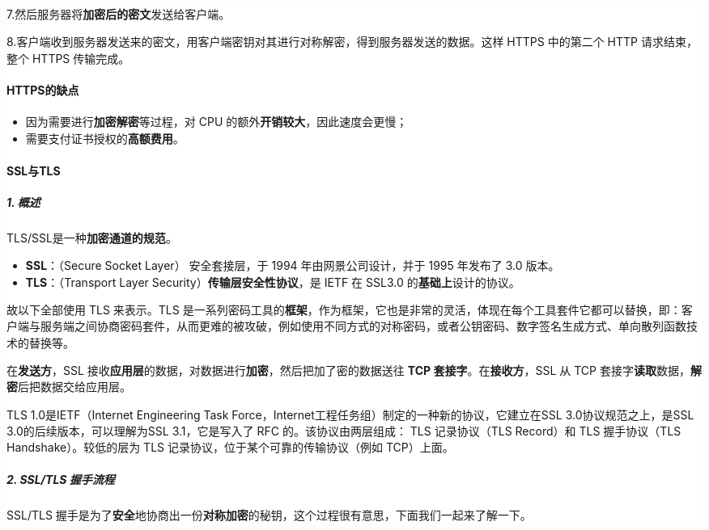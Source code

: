 7.然后服务器将**加密后的密文**发送给客户端。

8.客户端收到服务器发送来的密文，用客户端密钥对其进行对称解密，得到服务器发送的数据。这样 HTTPS 中的第二个 HTTP 请求结束，整个 HTTPS 传输完成。



#### HTTPS的缺点

- 因为需要进行**加密解密**等过程，对 CPU 的额外**开销较大**，因此速度会更慢；
- 需要支付证书授权的**高额费用**。



#### SSL与TLS

##### 1. 概述

TLS/SSL是一种**加密通道的规范**。

- **SSL**：（Secure Socket Layer） 安全套接层，于 1994 年由网景公司设计，并于 1995 年发布了 3.0 版本。
- **TLS**：（Transport Layer Security）**传输层安全性协议**，是 IETF 在 SSL3.0 的**基础上**设计的协议。

故以下全部使用 TLS 来表示。TLS 是一系列密码工具的**框架**，作为框架，它也是非常的灵活，体现在每个工具套件它都可以替换，即：客户端与服务端之间协商密码套件，从而更难的被攻破，例如使用不同方式的对称密码，或者公钥密码、数字签名生成方式、单向散列函数技术的替换等。

在**发送方**，SSL 接收**应用层**的数据，对数据进行**加密**，然后把加了密的数据送往 **TCP 套接字**。在**接收方**，SSL 从 TCP 套接字**读取**数据，**解密**后把数据交给应用层。 

TLS 1.0是IETF（Internet Engineering Task Force，Internet工程任务组）制定的一种新的协议，它建立在SSL 3.0协议规范之上，是SSL 3.0的后续版本，可以理解为SSL 3.1，它是写入了 RFC 的。该协议由两层组成： TLS 记录协议（TLS Record）和 TLS 握手协议（TLS Handshake）。较低的层为 TLS 记录协议，位于某个可靠的传输协议（例如 TCP）上面。

##### 2. SSL/TLS 握手流程

SSL/TLS 握手是为了**安全**地协商出一份**对称加密**的秘钥，这个过程很有意思，下面我们一起来了解一下。
